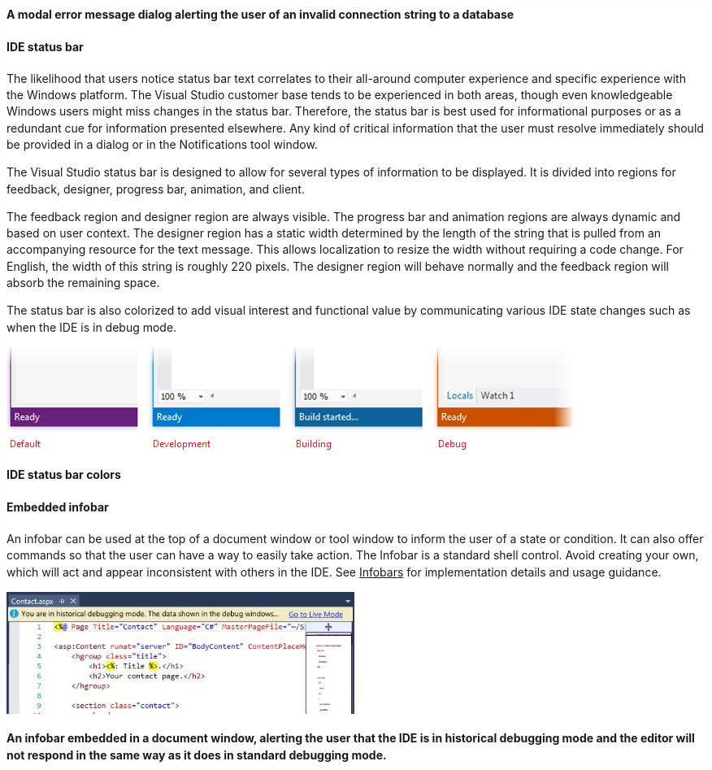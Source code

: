  **A modal error message dialog alerting the user of an invalid connection string to a database**  
  
####  <a name="BKMK_IDEStatusBar"></a> IDE status bar  
 The likelihood that users notice status bar text correlates to their all-around computer experience and specific experience with the Windows platform. The Visual Studio customer base tends to be experienced in both areas, though even knowledgeable Windows users might miss changes in the status bar. Therefore, the status bar is best used for informational purposes or as a redundant cue for information presented elsewhere. Any kind of critical information that the user must resolve immediately should be provided in a dialog or in the Notifications tool window.  
  
 The Visual Studio status bar is designed to allow for several types of information to be displayed. It is divided into regions for feedback, designer, progress bar, animation, and client.  
  
 The feedback region and designer region are always visible. The progress bar and animation regions are always dynamic and based on user context. The designer region has a static width determined by the length of the string that is pulled from an accompanying resource for the text message. This allows localization to resize the width without requiring a code change. For English, the width of this string is roughly 220 pixels. The designer region will behave normally and the feedback region will absorb the remaining space.  
  
 The status bar is also colorized to add visual interest and functional value by communicating various IDE state changes such as when the IDE is in debug mode.  
  
 ![IDE status bar color changes](../../extensibility/ux-guidelines/media/0901-02-idestatusbar.png "0901-02_IDEStatusBar")  
  
 **IDE status bar colors**  
  
####  <a name="BKMK_EmbeddedInfobar"></a> Embedded infobar  
 An infobar can be used at the top of a document window or tool window to inform the user of a state or condition. It can also offer commands so that the user can have a way to easily take action. The Infobar is a standard shell control. Avoid creating your own, which will act and appear inconsistent with others in the IDE. See [Infobars](../../extensibility/ux-guidelines/notifications-and-progress-for-visual-studio.md#BKMK_Infobars) for implementation details and usage guidance.  
  
 ![Embedded infobar](../../extensibility/ux-guidelines/media/0901-03-embeddedinfobar.png "0901-03_EmbeddedInfobar")  
  
 **An infobar embedded in a document window, alerting the user that the IDE is in historical debugging mode and the editor will not respond in the same way as it does in standard debugging mode.**  
  